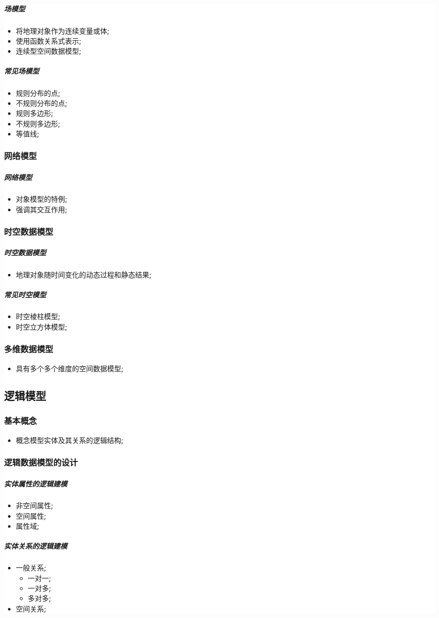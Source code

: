 ##### 场模型

- 将地理对象作为连续变量或体;
- 使用函数关系式表示;
- 连续型空间数据模型;

##### 常见场模型

- 规则分布的点;
- 不规则分布的点;
- 规则多边形;
- 不规则多边形;
- 等值线;

### 网络模型

##### 网络模型

- 对象模型的特例;
- 强调其交互作用;

### 时空数据模型

##### 时空数据模型

- 地理对象随时间变化的动态过程和静态结果;

##### 常见时空模型

- 时空棱柱模型;
- 时空立方体模型;

### 多维数据模型

- 具有多个多个维度的空间数据模型;

## 逻辑模型

### 基本概念

- 概念模型实体及其关系的逻辑结构;

### 逻辑数据模型的设计

##### 实体属性的逻辑建模

- 非空间属性;
- 空间属性;
- 属性域;

##### 实体关系的逻辑建模

- 一般关系;
  - 一对一;
  - 一对多;
  - 多对多;
- 空间关系;
